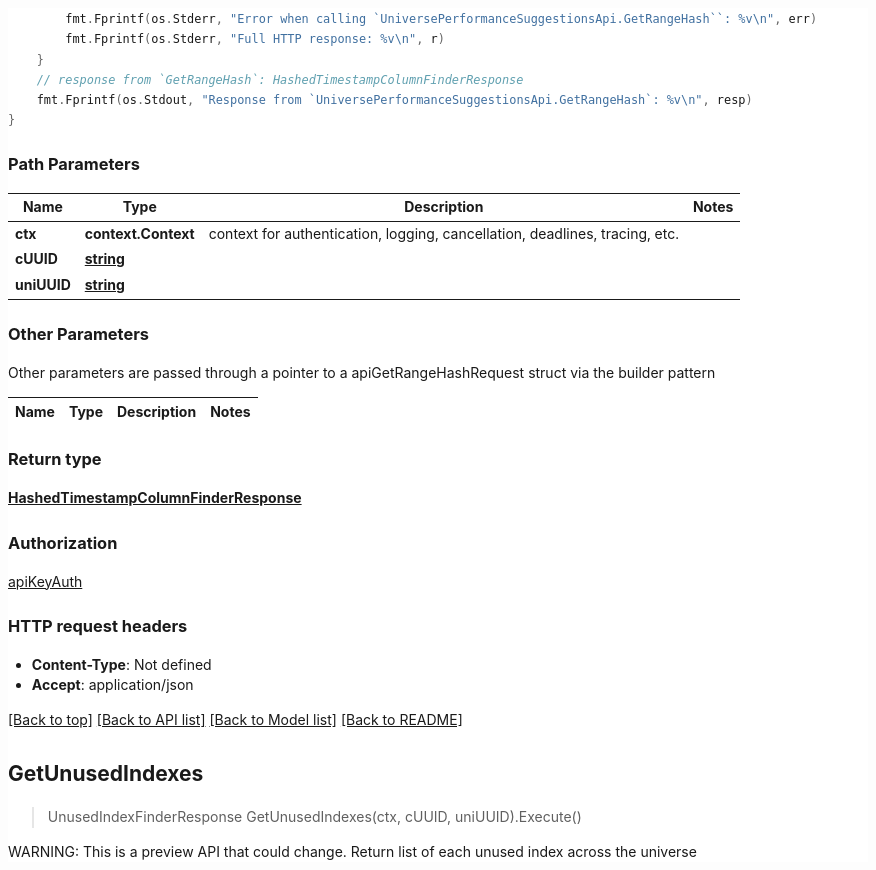 ```go
        fmt.Fprintf(os.Stderr, "Error when calling `UniversePerformanceSuggestionsApi.GetRangeHash``: %v\n", err)
        fmt.Fprintf(os.Stderr, "Full HTTP response: %v\n", r)
    }
    // response from `GetRangeHash`: HashedTimestampColumnFinderResponse
    fmt.Fprintf(os.Stdout, "Response from `UniversePerformanceSuggestionsApi.GetRangeHash`: %v\n", resp)
}
```

### Path Parameters


Name | Type | Description  | Notes
------------- | ------------- | ------------- | -------------
**ctx** | **context.Context** | context for authentication, logging, cancellation, deadlines, tracing, etc.
**cUUID** | [**string**](.md) |  | 
**uniUUID** | [**string**](.md) |  | 

### Other Parameters

Other parameters are passed through a pointer to a apiGetRangeHashRequest struct via the builder pattern


Name | Type | Description  | Notes
------------- | ------------- | ------------- | -------------



### Return type

[**HashedTimestampColumnFinderResponse**](HashedTimestampColumnFinderResponse.md)

### Authorization

[apiKeyAuth](../README.md#apiKeyAuth)

### HTTP request headers

- **Content-Type**: Not defined
- **Accept**: application/json

[[Back to top]](#) [[Back to API list]](../README.md#documentation-for-api-endpoints)
[[Back to Model list]](../README.md#documentation-for-models)
[[Back to README]](../README.md)


## GetUnusedIndexes

> UnusedIndexFinderResponse GetUnusedIndexes(ctx, cUUID, uniUUID).Execute()

WARNING: This is a preview API that could change. Return list of each unused index across the universe
